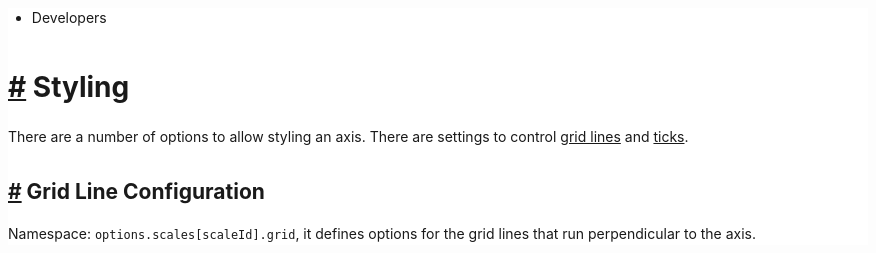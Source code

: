 -   Developers <span class="arrow right"></span>

<a href="#styling" class="header-anchor">#</a> Styling
======================================================

There are a number of options to allow styling an axis. There are settings to control [grid lines](#grid-line-configuration) and [ticks](#tick-configuration).

<a href="#grid-line-configuration" class="header-anchor">#</a> Grid Line Configuration
--------------------------------------------------------------------------------------

Namespace: `options.scales[scaleId].grid`, it defines options for the grid lines that run perpendicular to the axis.

